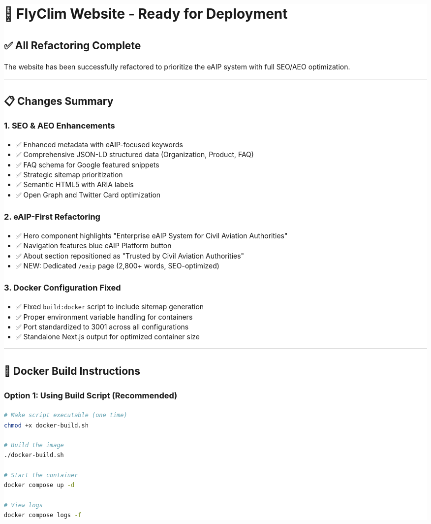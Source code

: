 # 🚀 FlyClim Website - Ready for Deployment

## ✅ All Refactoring Complete

The website has been successfully refactored to prioritize the eAIP system with full SEO/AEO optimization.

---

## 📋 Changes Summary

### 1. **SEO & AEO Enhancements**
- ✅ Enhanced metadata with eAIP-focused keywords
- ✅ Comprehensive JSON-LD structured data (Organization, Product, FAQ)
- ✅ FAQ schema for Google featured snippets
- ✅ Strategic sitemap prioritization
- ✅ Semantic HTML5 with ARIA labels
- ✅ Open Graph and Twitter Card optimization

### 2. **eAIP-First Refactoring**
- ✅ Hero component highlights "Enterprise eAIP System for Civil Aviation Authorities"
- ✅ Navigation features blue eAIP Platform button
- ✅ About section repositioned as "Trusted by Civil Aviation Authorities"
- ✅ NEW: Dedicated `/eaip` page (2,800+ words, SEO-optimized)

### 3. **Docker Configuration Fixed**
- ✅ Fixed `build:docker` script to include sitemap generation
- ✅ Proper environment variable handling for containers
- ✅ Port standardized to 3001 across all configurations
- ✅ Standalone Next.js output for optimized container size

---

## 🐳 Docker Build Instructions

### Option 1: Using Build Script (Recommended)
```bash
# Make script executable (one time)
chmod +x docker-build.sh

# Build the image
./docker-build.sh

# Start the container
docker compose up -d

# View logs
docker compose logs -f
```
